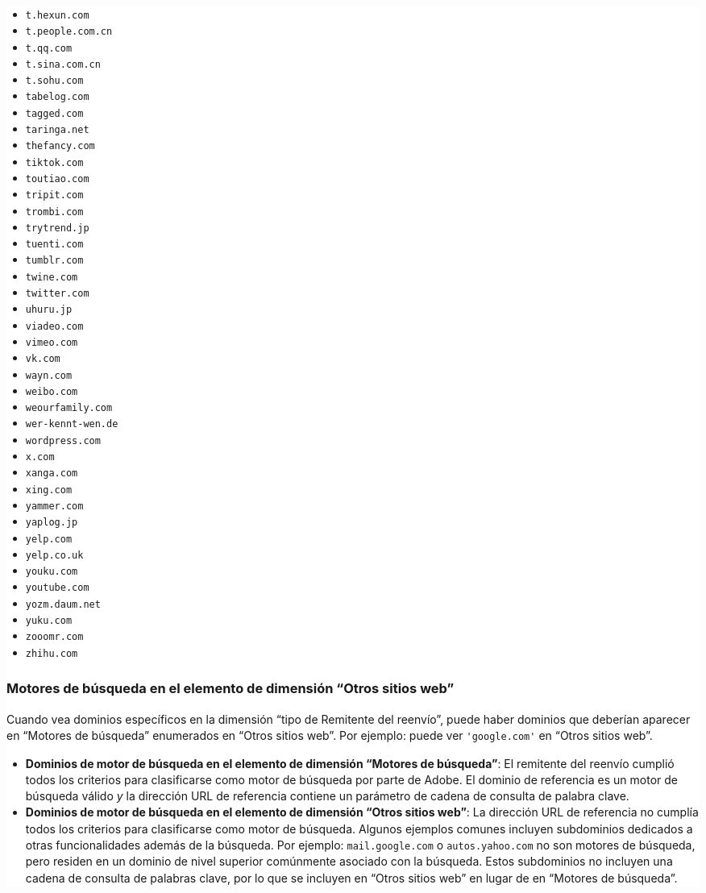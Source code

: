 * `t.hexun.com`
* `t.people.com.cn`
* `t.qq.com`
* `t.sina.com.cn`
* `t.sohu.com`
* `tabelog.com`
* `tagged.com`
* `taringa.net`
* `thefancy.com`
* `tiktok.com`
* `toutiao.com`
* `tripit.com`
* `trombi.com`
* `trytrend.jp`
* `tuenti.com`
* `tumblr.com`
* `twine.com`
* `twitter.com`
* `uhuru.jp`
* `viadeo.com`
* `vimeo.com`
* `vk.com`
* `wayn.com`
* `weibo.com`
* `weourfamily.com`
* `wer-kennt-wen.de`
* `wordpress.com`
* `x.com`
* `xanga.com`
* `xing.com`
* `yammer.com`
* `yaplog.jp`
* `yelp.com`
* `yelp.co.uk`
* `youku.com`
* `youtube.com`
* `yozm.daum.net`
* `yuku.com`
* `zooomr.com`
* `zhihu.com`

### Motores de búsqueda en el elemento de dimensión “Otros sitios web”

Cuando vea dominios específicos en la dimensión “tipo de Remitente del reenvío”, puede haber dominios que deberían aparecer en “Motores de búsqueda” enumerados en “Otros sitios web”. Por ejemplo: puede ver `'google.com'` en “Otros sitios web”.

* **Dominios de motor de búsqueda en el elemento de dimensión “Motores de búsqueda”**: El remitente del reenvío cumplió todos los criterios para clasificarse como motor de búsqueda por parte de Adobe. El dominio de referencia es un motor de búsqueda válido *y* la dirección URL de referencia contiene un parámetro de cadena de consulta de palabra clave.
* **Dominios de motor de búsqueda en el elemento de dimensión “Otros sitios web”**: La dirección URL de referencia no cumplía todos los criterios para clasificarse como motor de búsqueda. Algunos ejemplos comunes incluyen subdominios dedicados a otras funcionalidades además de la búsqueda. Por ejemplo: `mail.google.com` o `autos.yahoo.com` no son motores de búsqueda, pero residen en un dominio de nivel superior comúnmente asociado con la búsqueda. Estos subdominios no incluyen una cadena de consulta de palabras clave, por lo que se incluyen en “Otros sitios web” en lugar de en “Motores de búsqueda”.
